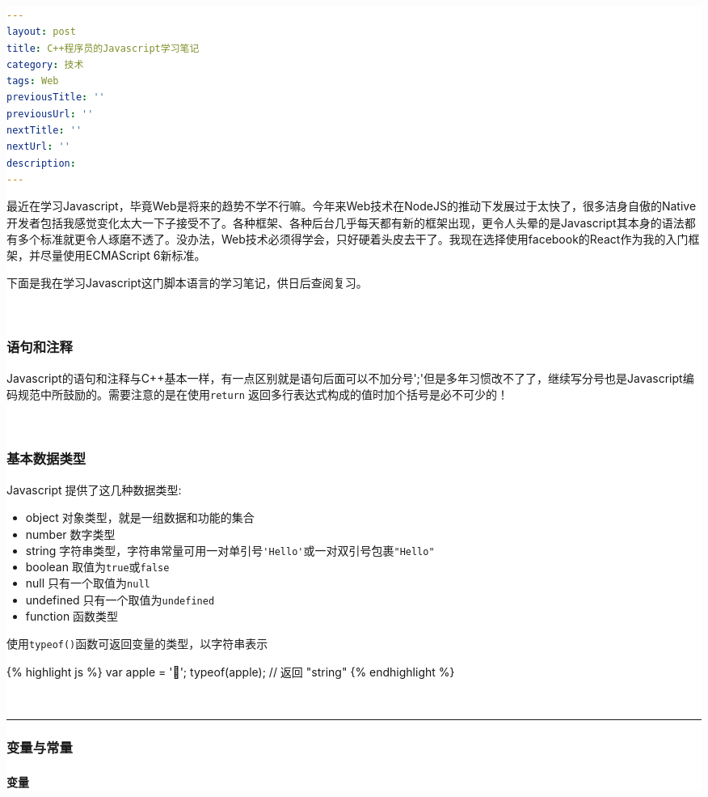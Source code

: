 ```yaml
---
layout: post
title: C++程序员的Javascript学习笔记
category: 技术
tags: Web
previousTitle: ''
previousUrl: ''
nextTitle: ''
nextUrl: ''
description:
---
```


最近在学习Javascript，毕竟Web是将来的趋势不学不行嘛。今年来Web技术在NodeJS的推动下发展过于太快了，很多洁身自傲的Native开发者包括我感觉变化太大一下子接受不了。各种框架、各种后台几乎每天都有新的框架出现，更令人头晕的是Javascript其本身的语法都有多个标准就更令人琢磨不透了。没办法，Web技术必须得学会，只好硬着头皮去干了。我现在选择使用facebook的React作为我的入门框架，并尽量使用ECMAScript 6新标准。

下面是我在学习Javascript这门脚本语言的学习笔记，供日后查阅复习。

<br>

### 语句和注释

Javascript的语句和注释与C++基本一样，有一点区别就是语句后面可以不加分号';'但是多年习惯改不了了，继续写分号也是Javascript编码规范中所鼓励的。需要注意的是在使用`return` 返回多行表达式构成的值时加个括号是必不可少的！

<br>

### 基本数据类型

Javascript 提供了这几种数据类型:

* object    对象类型，就是一组数据和功能的集合
* number 数字类型
* string 字符串类型，字符串常量可用一对单引号`'Hello'`或一对双引号包裹`"Hello"`
* boolean 取值为`true`或`false`
* null 只有一个取值为`null`
* undefined 只有一个取值为`undefined`
* function 函数类型

使用`typeof()`函数可返回变量的类型，以字符串表示

{% highlight js %}
var apple = ':apple:';
typeof(apple); // 返回 "string"
{% endhighlight %}

<br>

---

### 变量与常量

#### 变量
